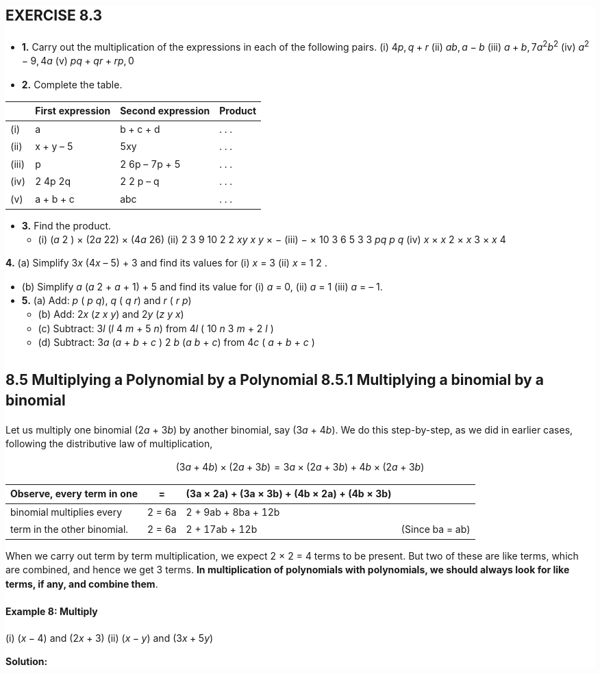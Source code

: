 ## EXERCISE 8.3

- **1.** Carry out the multiplication of the expressions in each of the following pairs.
(i) $4p,\,q+r$ (ii) $ab,\,a-b$ (iii) $a+b,\,7a^{2}b^{2}$ (iv) $a^{2}-9,\,4a$ (v) $pq+qr+rp,\,0$

- **2.** Complete the table.

|  | First expression | Second expression | Product |
| --- | --- | --- | --- |
| (i) | a | b + c + d | . . . |
| (ii) | x + y – 5 | 5xy | . . . |
| (iii) | p | 2 6p – 7p + 5 | . . . |
| (iv) | 2 4p 2q | 2 2 p – q | . . . |
| (v) | a + b + c | abc | . . . |

- **3.** Find the product.
	- (i) (*a* 2 ) × (2*a* 22) × (4*a* 26) (ii) 2 3 9 10 2 2 *xy x y* × − (iii) − × 10 3 6 5 3 3 *pq p q* (iv) *x* × *x* 2 × *x* 3 × *x* 4

**4.** (a) Simplify 3*x* (4*x* – 5) + 3 and find its values for (i) *x* = 3 (ii) *x* = 1 2 .

- (b) Simplify *a* (*a* 2 + *a* + 1) + 5 and find its value for (i) *a* = 0, (ii) *a* = 1 (iii) *a* = – 1.
- **5.** (a) Add: *p* ( *p q*), *q* ( *q r*) and *r* ( *r p*)
	- (b) Add: 2*x* (*z x y*) and 2*y* (*z y x*)
	- (c) Subtract: 3*l* (*l* 4 *m* + 5 *n*) from 4*l* ( 10 *n* 3 *m* + 2 *l* )
	- (d) Subtract: 3*a* (*a* + *b* + *c* ) 2 *b* (*a b* + *c*) from 4*c* ( *a* + *b* + *c* )

## 8.5 Multiplying a Polynomial by a Polynomial 8.5.1 Multiplying a binomial by a binomial

Let us multiply one binomial (2*a* + 3*b*) by another binomial, say (3*a* + 4*b*). We do this step-by-step, as we did in earlier cases, following the distributive law of multiplication,

$$(3a+4b)\times(2a+3b)=3a\times(2a+3b)+4b\times(2a+3b)$$

| Observe, every term in one | = | (3a × 2a) + (3a × 3b) + (4b × 2a) + (4b × 3b) |  |
| --- | --- | --- | --- |
| binomial multiplies every | 2 = 6a | 2 + 9ab + 8ba + 12b |  |
| term in the other binomial. | 2 = 6a | 2 + 17ab + 12b | (Since ba = ab) |

When we carry out term by term multiplication, we expect 2 × 2 = 4 terms to be present. But two of these are like terms, which are combined, and hence we get 3 terms. **In multiplication of polynomials with polynomials, we should always look for like terms, if any, and combine them**.

#### Example 8: Multiply

(i) $(x-4)$ and $(2x+3)$ (ii) $(x-y)$ and $(3x+5y)$  
  
**Solution:**  
  
